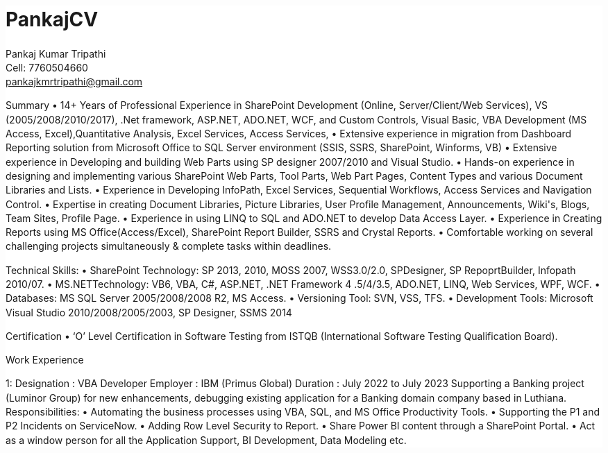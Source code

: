 # PankajCV
Pankaj Kumar Tripathi					
Cell: 7760504660							
pankajkmrtripathi@gmail.com					

Summary
•	14+ Years of Professional Experience in SharePoint Development (Online, Server/Client/Web Services), VS (2005/2008/2010/2017), .Net framework, ASP.NET, ADO.NET, 	WCF, and Custom Controls, Visual Basic, VBA Development (MS Access, Excel),Quantitative Analysis, Excel Services, Access Services, 
•	Extensive experience in migration from Dashboard Reporting solution from Microsoft Office to SQL Server environment (SSIS, SSRS, SharePoint, Winforms, VB)
•	Extensive experience in Developing and building Web Parts using SP designer 2007/2010 and Visual Studio.
•	Hands-on experience in designing and implementing various SharePoint Web Parts, Tool Parts, Web Part Pages, Content Types and various Document Libraries and Lists.
•	Experience in Developing InfoPath, Excel Services, Sequential Workflows, Access Services and Navigation Control.
•	Expertise in creating Document Libraries, Picture Libraries, User Profile Management, Announcements, Wiki's, Blogs, Team Sites, Profile Page.
•	Experience in using LINQ to SQL and ADO.NET to develop Data Access Layer.
•	Experience in Creating Reports using MS Office(Access/Excel), SharePoint Report Builder, SSRS and Crystal Reports.
•	Comfortable working on several challenging projects simultaneously & complete tasks within deadlines.

Technical Skills:
•	SharePoint Technology:  SP 2013, 2010, MOSS 2007, WSS3.0/2.0, SPDesigner, SP RepoprtBuilder, Infopath 2010/07.
•	MS.NETTechnology: VB6, VBA, C#, ASP.NET, .NET Framework 4 .5/4/3.5, ADO.NET, LINQ, Web Services, WPF, WCF.
•	Databases:      MS SQL Server 2005/2008/2008 R2, MS Access.
•	Versioning Tool: SVN, VSS, TFS.
•	Development Tools: Microsoft Visual Studio 2010/2008/2005/2003, SP Designer, SSMS 2014

Certification
•	‘O’ Level Certification in Software Testing from ISTQB (International Software Testing Qualification Board).

Work Experience

1: 	Designation          	: VBA Developer
	Employer 		: IBM (Primus Global)
	Duration               	: July 2022 to July 2023
Supporting a Banking project (Luminor Group) for new enhancements, debugging existing application for a Banking domain company based in Luthiana.
Responsibilities: 
•	Automating the business processes using VBA, SQL, and MS Office Productivity Tools.
•	Supporting the P1 and P2 Incidents on ServiceNow.
•	Adding Row Level Security to Report.
•	Share Power BI content through a SharePoint Portal.
•	Act as a window person for all the Application Support, BI Development, Data Modeling etc.
